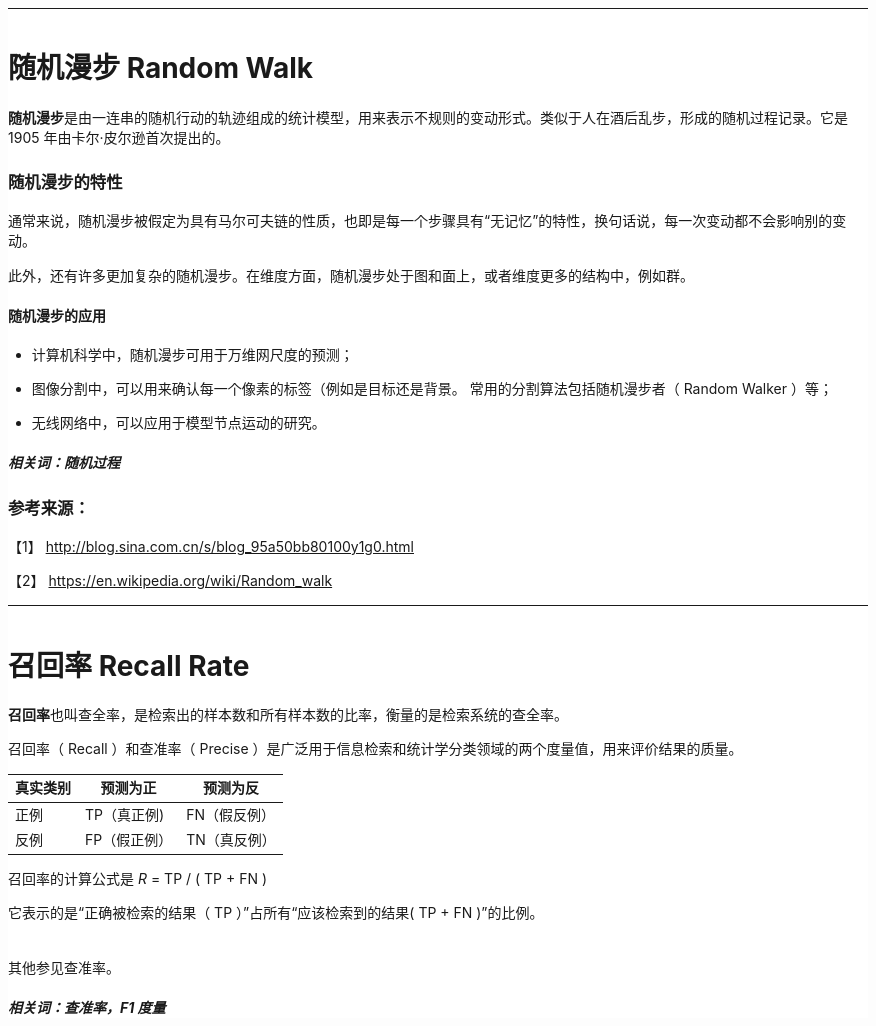 *****
	  
# 随机漫步 Random Walk

**随机漫步**是由一连串的随机行动的轨迹组成的统计模型，用来表示不规则的变动形式。类似于人在酒后乱步，形成的随机过程记录。它是 1905 年由卡尔·皮尔逊首次提出的。

### 随机漫步的特性

通常来说，随机漫步被假定为具有马尔可夫链的性质，也即是每一个步骤具有“无记忆”的特性，换句话说，每一次变动都不会影响别的变动。

此外，还有许多更加复杂的随机漫步。在维度方面，随机漫步处于图和面上，或者维度更多的结构中，例如群。


#### 随机漫步的应用

- 计算机科学中，随机漫步可用于万维网尺度的预测；

- 图像分割中，可以用来确认每一个像素的标签（例如是目标还是背景。
 常用的分割算法包括随机漫步者（ Random Walker ）等；

- 无线网络中，可以应用于模型节点运动的研究。

##### 相关词：随机过程

### 参考来源：

【1】  http://blog.sina.com.cn/s/blog_95a50bb80100y1g0.html

【2】  https://en.wikipedia.org/wiki/Random_walk

*****	
     
# 召回率 Recall Rate

**召回率**也叫查全率，是检索出的样本数和所有样本数的比率，衡量的是检索系统的查全率。
  

召回率（ Recall ）和查准率（ Precise ）是广泛用于信息检索和统计学分类领域的两个度量值，用来评价结果的质量。

|    真实类别  |  预测为正 | 预测为反 |
|-----------|---------|----------|
|正例 | TP（真正例) | FN（假反例）|
|反例 | FP（假正例）| TN（真反例）|



召回率的计算公式是 *R* = TP / ( TP + FN ) 

它表示的是“正确被检索的结果（ TP ）”占所有“应该检索到的结果( TP + FN )”的比例。

​	 
​其他参见查准率。
​
##### ​相关词：查准率，F1 度量
